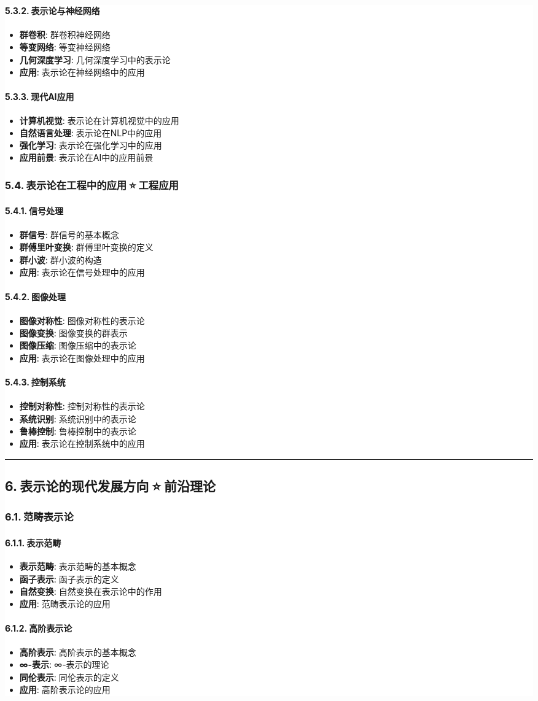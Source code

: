 #### 5.3.2. 表示论与神经网络

- **群卷积**: 群卷积神经网络
- **等变网络**: 等变神经网络
- **几何深度学习**: 几何深度学习中的表示论
- **应用**: 表示论在神经网络中的应用

#### 5.3.3. 现代AI应用

- **计算机视觉**: 表示论在计算机视觉中的应用
- **自然语言处理**: 表示论在NLP中的应用
- **强化学习**: 表示论在强化学习中的应用
- **应用前景**: 表示论在AI中的应用前景

### 5.4. 表示论在工程中的应用 ⭐ **工程应用**

#### 5.4.1. 信号处理

- **群信号**: 群信号的基本概念
- **群傅里叶变换**: 群傅里叶变换的定义
- **群小波**: 群小波的构造
- **应用**: 表示论在信号处理中的应用

#### 5.4.2. 图像处理

- **图像对称性**: 图像对称性的表示论
- **图像变换**: 图像变换的群表示
- **图像压缩**: 图像压缩中的表示论
- **应用**: 表示论在图像处理中的应用

#### 5.4.3. 控制系统

- **控制对称性**: 控制对称性的表示论
- **系统识别**: 系统识别中的表示论
- **鲁棒控制**: 鲁棒控制中的表示论
- **应用**: 表示论在控制系统中的应用

---

## 6. 表示论的现代发展方向 ⭐ **前沿理论**

### 6.1. 范畴表示论

#### 6.1.1. 表示范畴

- **表示范畴**: 表示范畴的基本概念
- **函子表示**: 函子表示的定义
- **自然变换**: 自然变换在表示论中的作用
- **应用**: 范畴表示论的应用

#### 6.1.2. 高阶表示论

- **高阶表示**: 高阶表示的基本概念
- **∞-表示**: ∞-表示的理论
- **同伦表示**: 同伦表示的定义
- **应用**: 高阶表示论的应用
